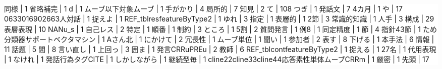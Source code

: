 同様 | 1
省略補完 | 1
d | 1
ムーブ以下対象ムーブ | 1
手がかり | 4
局所的 | 7
知見 | 2
て | 108
つぎ | 1
発話文 | 7
4カ月 | 1
や | 17
0633016902663人対話 | 1
捉えよ | 1
REF_tblresfeatureByType2 | 1
ゆれ | 3
指定 | 1
表層的 | 1
2節 | 3
常識的知識 | 1
人手 | 3
構成 | 29
表層表現 | 10
NANu_s | 1
自己レス | 2
特定 | 1
順番 | 1
制約 | 3
ところ | 1
5割 | 2
質問発言 | 1
例8 | 1
同定精度 | 1
節 | 4
指針43節 | 1
ため分類器サポートベクタマシン | 1
Aさん北 | 1
にかけて | 2
冗長性 | 1
ムーブ単位 | 1
聞い | 1
参加者 | 2
表す | 8
下げる | 1
本手法 | 6
情報 | 11
話題 | 5
間 | 8
言い直し | 1
上回っ | 3
囲ま | 1
発言CRRuPREu | 2
教師 | 6
REF_tblcontfeatureByType2 | 1
捉える | 1
27名 | 1
代用表現 | 1
なけれ | 1
発話行為タグCITE | 1
しかしながら | 1
継続型毎 | 1
cline22cline33cline44応答素性単体ムーブCRRm | 1
厳密 | 1
先頭 | 17